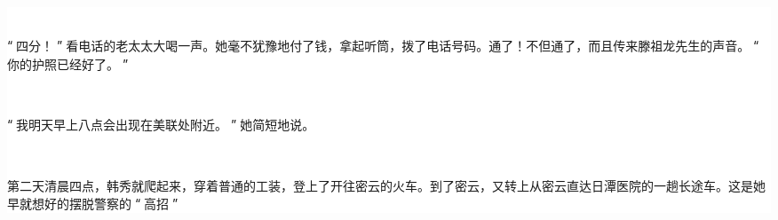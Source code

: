   </span>
  <br/>
 </p>
 <p class="p2">
  <span class="s2">
   “
  </span>
  <span class="s1">
   四分！
  </span>
  <span class="s2">
   ”
  </span>
  <span class="s1">
   看电话的老太太大喝一声。她毫不犹豫地付了钱，拿起听筒，拨了电话号码。通了！不但通了，而且传来滕祖龙先生的声音。
  </span>
  <span class="s2">
   “
  </span>
  <span class="s1">
   你的护照已经好了。
  </span>
  <span class="s2">
   ”
  </span>
 </p>
 <p class="p1">
  <span class="s1">
  </span>
  <br/>
 </p>
 <p class="p2">
  <span class="s2">
   “
  </span>
  <span class="s1">
   我明天早上八点会出现在美联处附近。
  </span>
  <span class="s2">
   ”
  </span>
  <span class="s1">
   她简短地说。
  </span>
 </p>
 <p class="p1">
  <span class="s1">
  </span>
  <br/>
 </p>
 <p class="p2">
  <span class="s1">
   第二天清晨四点，韩秀就爬起来，穿着普通的工装，登上了开往密云的火车。到了密云，又转上从密云直达日潭医院的一趟长途车。这是她早就想好的摆脱警察的
  </span>
  <span class="s2">
   “
  </span>
  <span class="s1">
   高招
  </span>
  <span class="s2">
   ”
  </span>
  <span class="s1">